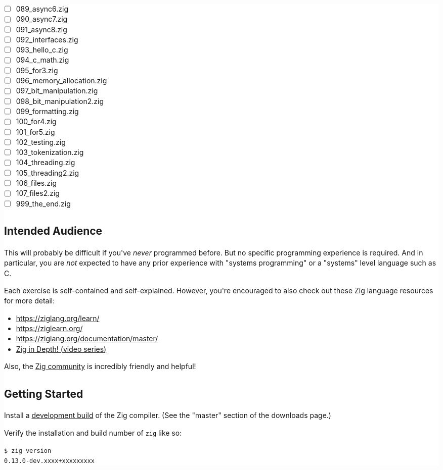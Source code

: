 - [ ] 089\_async6.zig
- [ ] 090\_async7.zig
- [ ] 091\_async8.zig
- [ ] 092\_interfaces.zig
- [ ] 093\_hello\_c.zig
- [ ] 094\_c\_math.zig
- [ ] 095\_for3.zig
- [ ] 096\_memory\_allocation.zig
- [ ] 097\_bit\_manipulation.zig
- [ ] 098\_bit\_manipulation2.zig
- [ ] 099\_formatting.zig
- [ ] 100\_for4.zig
- [ ] 101\_for5.zig
- [ ] 102\_testing.zig
- [ ] 103\_tokenization.zig
- [ ] 104\_threading.zig
- [ ] 105\_threading2.zig
- [ ] 106\_files.zig
- [ ] 107\_files2.zig
- [ ] 999\_the\_end.zig

## Intended Audience

This will probably be difficult if you've _never_ programmed
before.  But no specific programming experience is required. And
in particular, you are _not_ expected to have any prior
experience with "systems programming" or a "systems" level
language such as C.

Each exercise is self-contained and self-explained. However,
you're encouraged to also check out these Zig language resources
for more detail:

* https://ziglang.org/learn/
* https://ziglearn.org/
* https://ziglang.org/documentation/master/
* [Zig in Depth! (video series)](https://www.youtube.com/watch?v=MMtvGA1YhW4&list=PLtB7CL7EG7pCw7Xy1SQC53Gl8pI7aDg9t&pp=iAQB)

Also, the [Zig community](https://github.com/ziglang/zig/wiki/Community)
is incredibly friendly and helpful!

## Getting Started

Install a [development build](https://ziglang.org/download/) of
the Zig compiler.  (See the "master" section of the downloads
page.)

Verify the installation and build number of `zig` like so:

```
$ zig version
0.13.0-dev.xxxx+xxxxxxxxx
```
